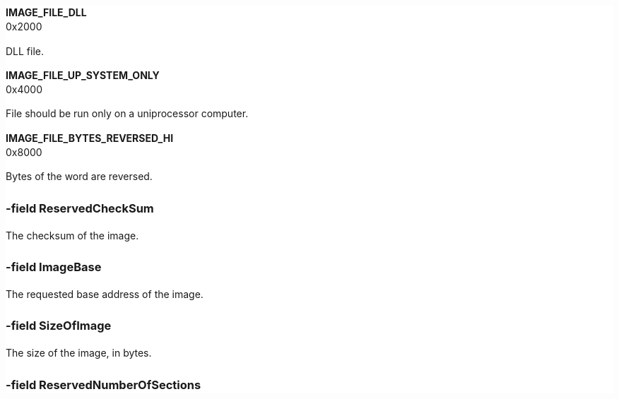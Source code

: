 </td>
</tr>
<tr>
<td width="40%"><a id="IMAGE_FILE_DLL"></a><a id="image_file_dll"></a><dl>
<dt><b>IMAGE_FILE_DLL</b></dt>
<dt>0x2000</dt>
</dl>
</td>
<td width="60%">
DLL file.

</td>
</tr>
<tr>
<td width="40%"><a id="IMAGE_FILE_UP_SYSTEM_ONLY"></a><a id="image_file_up_system_only"></a><dl>
<dt><b>IMAGE_FILE_UP_SYSTEM_ONLY</b></dt>
<dt>0x4000</dt>
</dl>
</td>
<td width="60%">
File should be run only on a uniprocessor computer.

</td>
</tr>
<tr>
<td width="40%"><a id="IMAGE_FILE_BYTES_REVERSED_HI"></a><a id="image_file_bytes_reversed_hi"></a><dl>
<dt><b>IMAGE_FILE_BYTES_REVERSED_HI</b></dt>
<dt>0x8000</dt>
</dl>
</td>
<td width="60%">
Bytes of the word are reversed.

</td>
</tr>
</table>
 


### -field ReservedCheckSum

The checksum of the image.


### -field ImageBase

The requested base address of the image.


### -field SizeOfImage

The size of the image, in bytes.


### -field ReservedNumberOfSections
